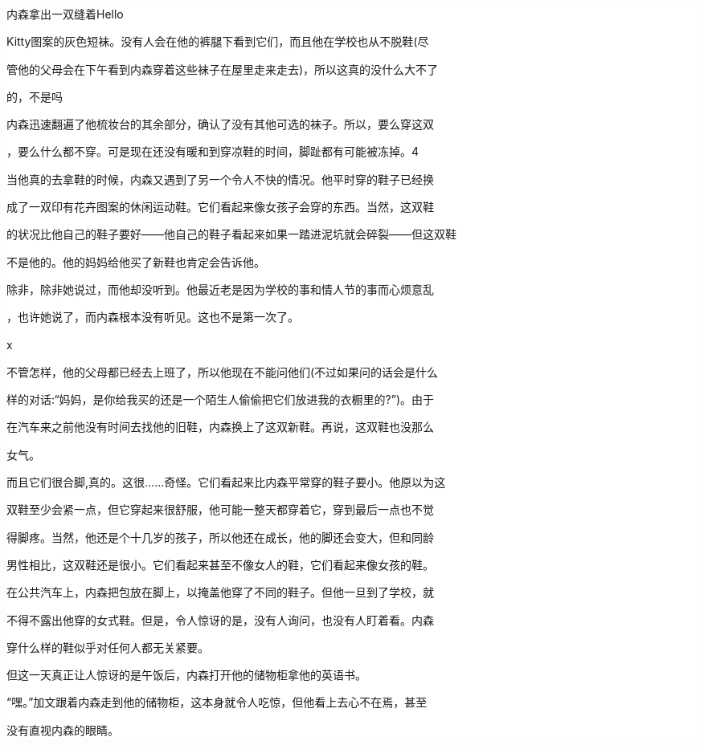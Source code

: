 

内森拿出一双缝着Hello

Kitty图案的灰色短袜。没有人会在他的裤腿下看到它们，而且他在学校也从不脱鞋(尽

管他的父母会在下午看到内森穿着这些袜子在屋里走来走去)，所以这真的没什么大不了

的，不是吗



内森迅速翻遍了他梳妆台的其余部分，确认了没有其他可选的袜子。所以，要么穿这双

，要么什么都不穿。可是现在还没有暖和到穿凉鞋的时间，脚趾都有可能被冻掉。4

当他真的去拿鞋的时候，内森又遇到了另一个令人不快的情况。他平时穿的鞋子已经换

成了一双印有花卉图案的休闲运动鞋。它们看起来像女孩子会穿的东西。当然，这双鞋

的状况比他自己的鞋子要好——他自己的鞋子看起来如果一踏进泥坑就会碎裂——但这双鞋

不是他的。他的妈妈给他买了新鞋也肯定会告诉他。



除非，除非她说过，而他却没听到。他最近老是因为学校的事和情人节的事而心烦意乱

，也许她说了，而内森根本没有听见。这也不是第一次了。

x



不管怎样，他的父母都已经去上班了，所以他现在不能问他们(不过如果问的话会是什么

样的对话:“妈妈，是你给我买的还是一个陌生人偷偷把它们放进我的衣橱里的?”)。由于

在汽车来之前他没有时间去找他的旧鞋，内森换上了这双新鞋。再说，这双鞋也没那么

女气。



而且它们很合脚,真的。这很……奇怪。它们看起来比内森平常穿的鞋子要小。他原以为这

双鞋至少会紧一点，但它穿起来很舒服，他可能一整天都穿着它，穿到最后一点也不觉

得脚疼。当然，他还是个十几岁的孩子，所以他还在成长，他的脚还会变大，但和同龄

男性相比，这双鞋还是很小。它们看起来甚至不像女人的鞋，它们看起来像女孩的鞋。





在公共汽车上，内森把包放在脚上，以掩盖他穿了不同的鞋子。但他一旦到了学校，就

不得不露出他穿的女式鞋。但是，令人惊讶的是，没有人询问，也没有人盯着看。内森

穿什么样的鞋似乎对任何人都无关紧要。

但这一天真正让人惊讶的是午饭后，内森打开他的储物柜拿他的英语书。



“嘿。”加文跟着内森走到他的储物柜，这本身就令人吃惊，但他看上去心不在焉，甚至

没有直视内森的眼睛。
